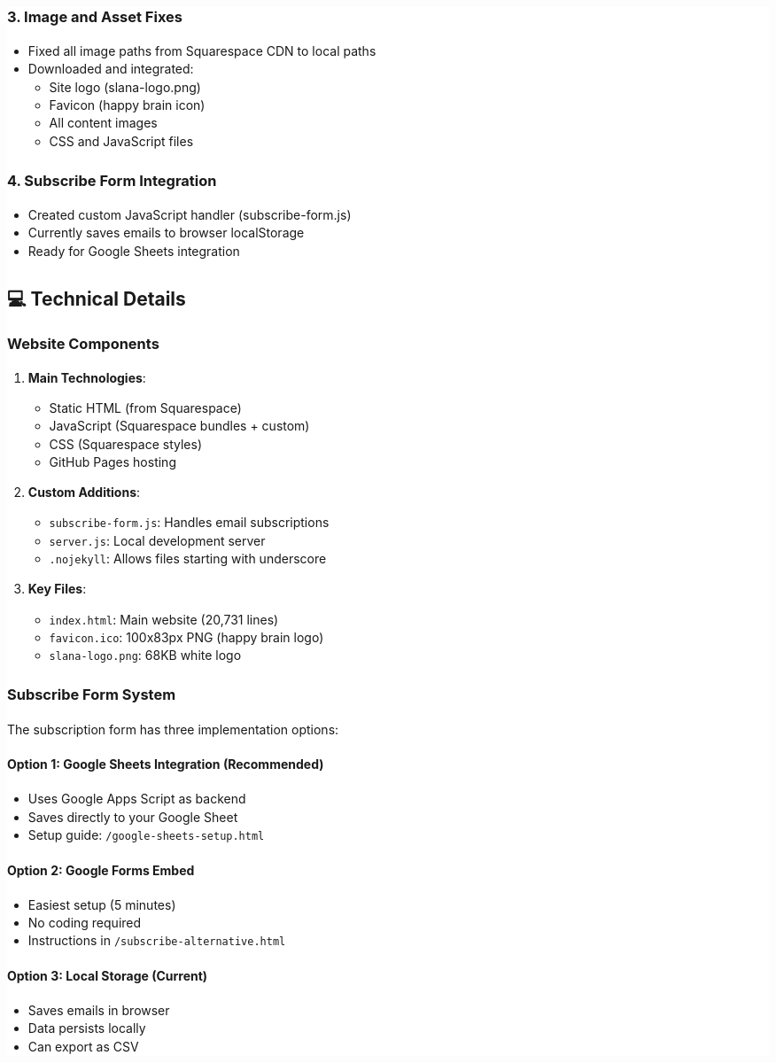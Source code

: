 ### 3. **Image and Asset Fixes**
- Fixed all image paths from Squarespace CDN to local paths
- Downloaded and integrated:
  - Site logo (slana-logo.png)
  - Favicon (happy brain icon)
  - All content images
  - CSS and JavaScript files

### 4. **Subscribe Form Integration**
- Created custom JavaScript handler (subscribe-form.js)
- Currently saves emails to browser localStorage
- Ready for Google Sheets integration

## 💻 Technical Details

### Website Components

1. **Main Technologies**:
   - Static HTML (from Squarespace)
   - JavaScript (Squarespace bundles + custom)
   - CSS (Squarespace styles)
   - GitHub Pages hosting

2. **Custom Additions**:
   - `subscribe-form.js`: Handles email subscriptions
   - `server.js`: Local development server
   - `.nojekyll`: Allows files starting with underscore

3. **Key Files**:
   - `index.html`: Main website (20,731 lines)
   - `favicon.ico`: 100x83px PNG (happy brain logo)
   - `slana-logo.png`: 68KB white logo

### Subscribe Form System

The subscription form has three implementation options:

#### Option 1: Google Sheets Integration (Recommended)
- Uses Google Apps Script as backend
- Saves directly to your Google Sheet
- Setup guide: `/google-sheets-setup.html`

#### Option 2: Google Forms Embed
- Easiest setup (5 minutes)
- No coding required
- Instructions in `/subscribe-alternative.html`

#### Option 3: Local Storage (Current)
- Saves emails in browser
- Data persists locally
- Can export as CSV
